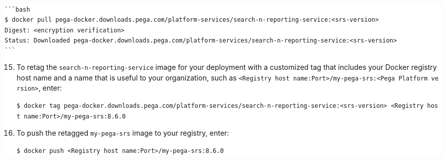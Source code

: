     ```bash
    $ docker pull pega-docker.downloads.pega.com/platform-services/search-n-reporting-service:<srs-version>
    Digest: <encryption verification>
    Status: Downloaded pega-docker.downloads.pega.com/platform-services/search-n-reporting-service:<srs-version>
    ```

15. To retag the `search-n-reporting-service` image for your deployment with a customized tag that includes your Docker registry host name and a name that is useful to your organization, such as `<Registry host name:Port>/my-pega-srs:<Pega Platform version>`, enter:

    `$ docker tag pega-docker.downloads.pega.com/platform-services/search-n-reporting-service:<srs-version> <Registry host name:Port>/my-pega-srs:8.6.0`

16. To push the retagged `my-pega-srs` image to your registry, enter:

    `$ docker push <Registry host name:Port>/my-pega-srs:8.6.0`
